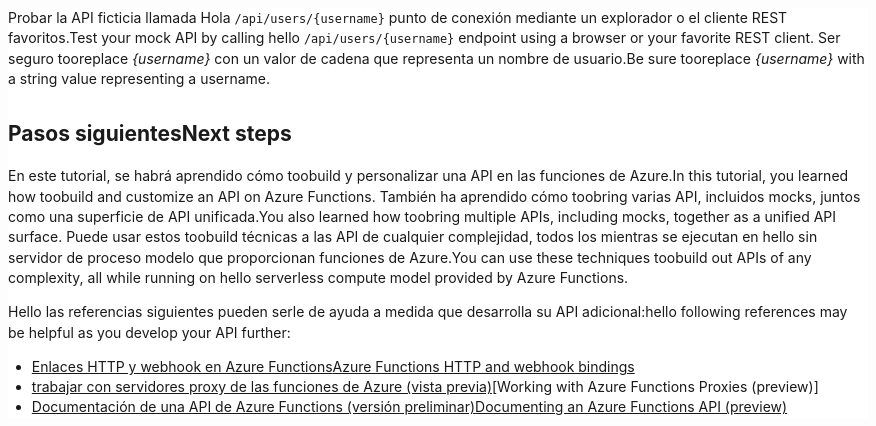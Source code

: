 <span data-ttu-id="0d546-218">Probar la API ficticia llamada Hola `/api/users/{username}` punto de conexión mediante un explorador o el cliente REST favoritos.</span><span class="sxs-lookup"><span data-stu-id="0d546-218">Test your mock API by calling hello `/api/users/{username}` endpoint using a browser or your favorite REST client.</span></span> <span data-ttu-id="0d546-219">Ser seguro tooreplace _{username}_ con un valor de cadena que representa un nombre de usuario.</span><span class="sxs-lookup"><span data-stu-id="0d546-219">Be sure tooreplace _{username}_ with a string value representing a username.</span></span>

## <a name="next-steps"></a><span data-ttu-id="0d546-220">Pasos siguientes</span><span class="sxs-lookup"><span data-stu-id="0d546-220">Next steps</span></span>

<span data-ttu-id="0d546-221">En este tutorial, se habrá aprendido cómo toobuild y personalizar una API en las funciones de Azure.</span><span class="sxs-lookup"><span data-stu-id="0d546-221">In this tutorial, you learned how toobuild and customize an API on Azure Functions.</span></span> <span data-ttu-id="0d546-222">También ha aprendido cómo toobring varias API, incluidos mocks, juntos como una superficie de API unificada.</span><span class="sxs-lookup"><span data-stu-id="0d546-222">You also learned how toobring multiple APIs, including mocks, together as a unified API surface.</span></span> <span data-ttu-id="0d546-223">Puede usar estos toobuild técnicas a las API de cualquier complejidad, todos los mientras se ejecutan en hello sin servidor de proceso modelo que proporcionan funciones de Azure.</span><span class="sxs-lookup"><span data-stu-id="0d546-223">You can use these techniques toobuild out APIs of any complexity, all while running on hello serverless compute model provided by Azure Functions.</span></span>

<span data-ttu-id="0d546-224">Hello las referencias siguientes pueden serle de ayuda a medida que desarrolla su API adicional:</span><span class="sxs-lookup"><span data-stu-id="0d546-224">hello following references may be helpful as you develop your API further:</span></span>

- [<span data-ttu-id="0d546-225">Enlaces HTTP y webhook en Azure Functions</span><span class="sxs-lookup"><span data-stu-id="0d546-225">Azure Functions HTTP and webhook bindings</span></span>](https://docs.microsoft.com/azure/azure-functions/functions-bindings-http-webhook)
- <span data-ttu-id="0d546-226">[trabajar con servidores proxy de las funciones de Azure (vista previa)]</span><span class="sxs-lookup"><span data-stu-id="0d546-226">[Working with Azure Functions Proxies (preview)]</span></span>
- [<span data-ttu-id="0d546-227">Documentación de una API de Azure Functions (versión preliminar)</span><span class="sxs-lookup"><span data-stu-id="0d546-227">Documenting an Azure Functions API (preview)</span></span>](https://docs.microsoft.com/azure/azure-functions/functions-api-definition-getting-started)


[Create your first function]: https://docs.microsoft.com/azure/azure-functions/functions-create-first-azure-function
[trabajar con servidores proxy de las funciones de Azure (vista previa)]: https://docs.microsoft.com/azure/azure-functions/functions-proxies
